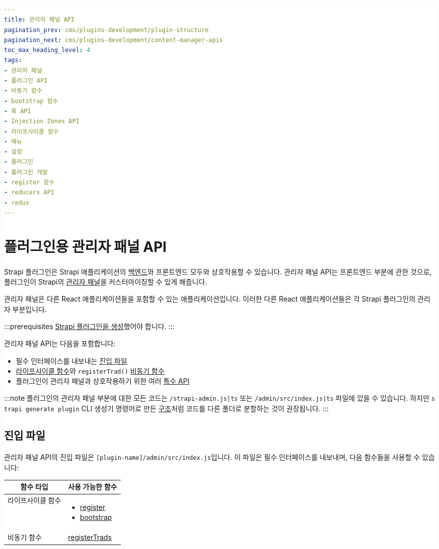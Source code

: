 ```yaml
---
title: 관리자 패널 API
pagination_prev: cms/plugins-development/plugin-structure
pagination_next: cms/plugins-development/content-manager-apis
toc_max_heading_level: 4
tags:
- 관리자 패널
- 플러그인 API
- 비동기 함수
- bootstrap 함수
- 훅 API
- Injection Zones API
- 라이프사이클 함수
- 메뉴
- 설정
- 플러그인
- 플러그인 개발
- register 함수
- reducers API
- redux
---
```


# 플러그인용 관리자 패널 API

Strapi 플러그인은 Strapi 애플리케이션의 [백엔드](/cms/plugins-development/server-api)와 프론트엔드 모두와 상호작용할 수 있습니다. 관리자 패널 API는 프론트엔드 부분에 관한 것으로, 플러그인이 Strapi의 [관리자 패널](/cms/intro)을 커스터마이징할 수 있게 해줍니다.

관리자 패널은 다른 React 애플리케이션들을 포함할 수 있는 <ExternalLink to="https://reactjs.org/" text="React"/> 애플리케이션입니다. 이러한 다른 React 애플리케이션들은 각 Strapi 플러그인의 관리자 부분입니다.

:::prerequisites
[Strapi 플러그인을 생성](/cms/plugins-development/create-a-plugin)했어야 합니다.
:::

관리자 패널 API는 다음을 포함합니다:

- 필수 인터페이스를 내보내는 [진입 파일](#entry-file)
- [라이프사이클 함수](#lifecycle-functions)와 `registerTrad()` [비동기 함수](#async-function)
- 플러그인이 관리자 패널과 상호작용하기 위한 여러 [특수 API](#available-actions)

:::note
플러그인의 관리자 패널 부분에 대한 모든 코드는 `/strapi-admin.js|ts` 또는 `/admin/src/index.js|ts` 파일에 있을 수 있습니다. 하지만 `strapi generate plugin` CLI 생성기 명령어로 만든 [구조](/cms/plugins-development/plugin-structure)처럼 코드를 다른 폴더로 분할하는 것이 권장됩니다.
:::

## 진입 파일

관리자 패널 API의 진입 파일은 `[plugin-name]/admin/src/index.js`입니다. 이 파일은 필수 인터페이스를 내보내며, 다음 함수들을 사용할 수 있습니다:

| 함수 타입 | 사용 가능한 함수 |
| ------------------- | ------------------------------------------------------------------------ |
| 라이프사이클 함수 | <ul><li> [register](#register)</li><li>[bootstrap](#bootstrap)</li></ul> |
| 비동기 함수 | [registerTrads](#registertrads) |


  [areaName]: [